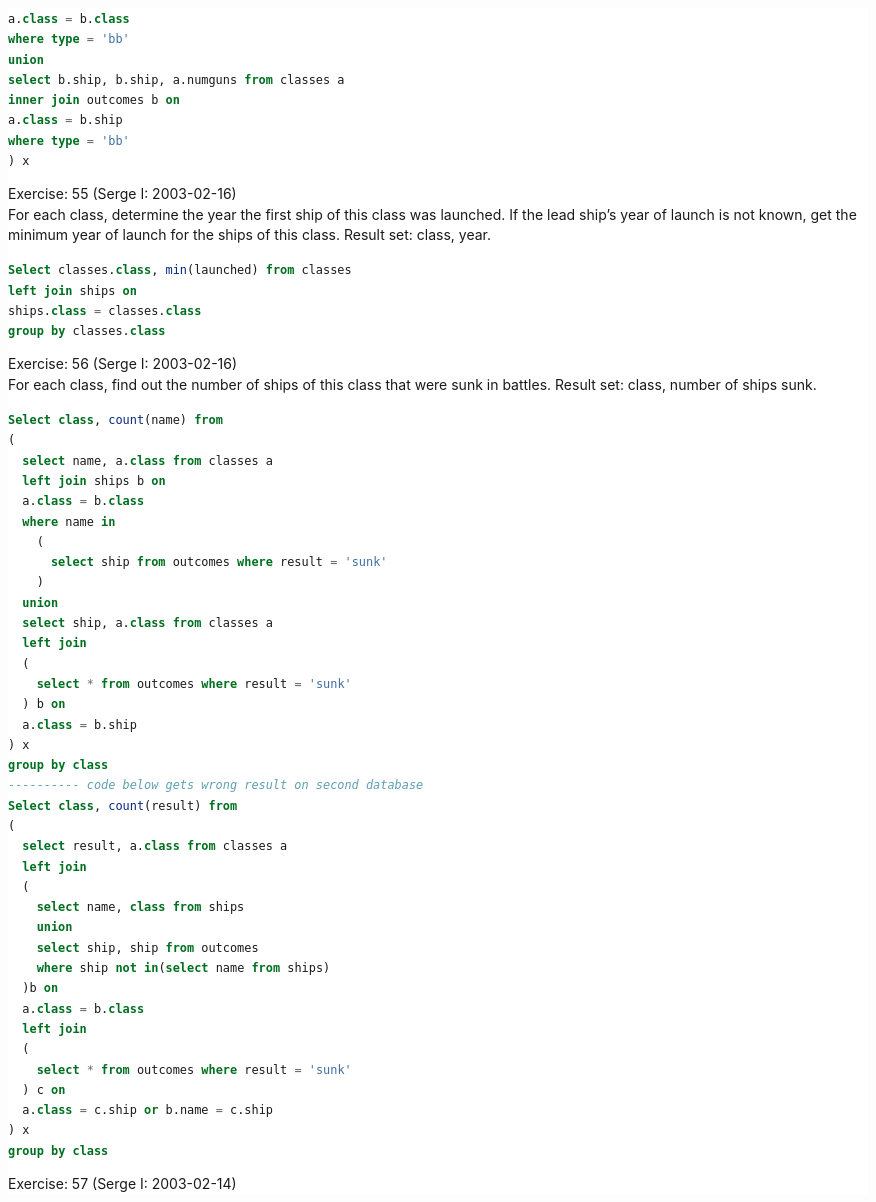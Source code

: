 ```sql
a.class = b.class
where type = 'bb'
union
select b.ship, b.ship, a.numguns from classes a
inner join outcomes b on
a.class = b.ship
where type = 'bb' 
) x
```
Exercise: 55 (Serge I: 2003-02-16)  
For each class, determine the year the first ship of this class was launched. 
If the lead ship’s year of launch is not known, get the minimum year of launch for the ships of this class.
Result set: class, year.
```sql
Select classes.class, min(launched) from classes
left join ships on
ships.class = classes.class
group by classes.class
```
Exercise: 56 (Serge I: 2003-02-16)  
For each class, find out the number of ships of this class that were sunk in battles. 
Result set: class, number of ships sunk.
```sql
Select class, count(name) from
(
  select name, a.class from classes a
  left join ships b on
  a.class = b.class
  where name in
    (
      select ship from outcomes where result = 'sunk'
    )
  union
  select ship, a.class from classes a
  left join 
  (
    select * from outcomes where result = 'sunk'
  ) b on
  a.class = b.ship
) x
group by class
---------- code below gets wrong result on second database
Select class, count(result) from
(
  select result, a.class from classes a
  left join
  (
    select name, class from ships
    union
    select ship, ship from outcomes
    where ship not in(select name from ships)
  )b on
  a.class = b.class
  left join 
  (
    select * from outcomes where result = 'sunk'
  ) c on
  a.class = c.ship or b.name = c.ship
) x
group by class
```
Exercise: 57 (Serge I: 2003-02-14)  